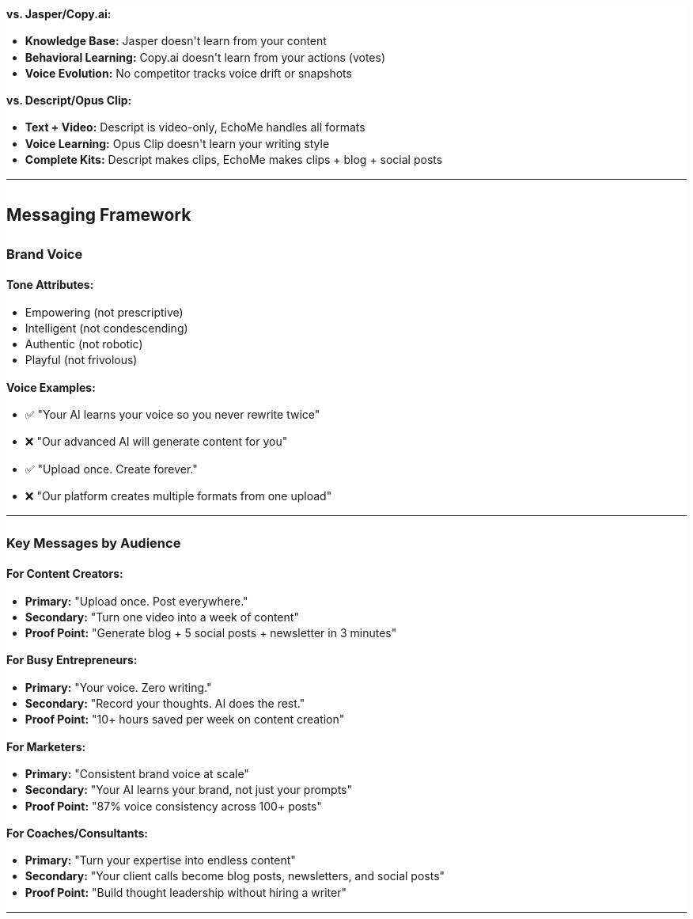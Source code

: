 **vs. Jasper/Copy.ai:**

- **Knowledge Base:** Jasper doesn't learn from your content
- **Behavioral Learning:** Copy.ai doesn't learn from your actions (votes)
- **Voice Evolution:** No competitor tracks voice drift or snapshots

**vs. Descript/Opus Clip:**

- **Text + Video:** Descript is video-only, EchoMe handles all formats
- **Voice Learning:** Opus Clip doesn't learn your writing style
- **Complete Kits:** Descript makes clips, EchoMe makes clips + blog + social posts

---

## Messaging Framework

### Brand Voice

**Tone Attributes:**

- Empowering (not prescriptive)
- Intelligent (not condescending)
- Authentic (not robotic)
- Playful (not frivolous)

**Voice Examples:**

- ✅ "Your AI learns your voice so you never rewrite twice"
- ❌ "Our advanced AI will generate content for you"

- ✅ "Upload once. Create forever."
- ❌ "Our platform creates multiple formats from one upload"

---

### Key Messages by Audience

**For Content Creators:**

- **Primary:** "Upload once. Post everywhere."
- **Secondary:** "Turn one video into a week of content"
- **Proof Point:** "Generate blog + 5 social posts + newsletter in 3 minutes"

**For Busy Entrepreneurs:**

- **Primary:** "Your voice. Zero writing."
- **Secondary:** "Record your thoughts. AI does the rest."
- **Proof Point:** "10+ hours saved per week on content creation"

**For Marketers:**

- **Primary:** "Consistent brand voice at scale"
- **Secondary:** "Your AI learns your brand, not just your prompts"
- **Proof Point:** "87% voice consistency across 100+ posts"

**For Coaches/Consultants:**

- **Primary:** "Turn your expertise into endless content"
- **Secondary:** "Your client calls become blog posts, newsletters, and social posts"
- **Proof Point:** "Build thought leadership without hiring a writer"

---